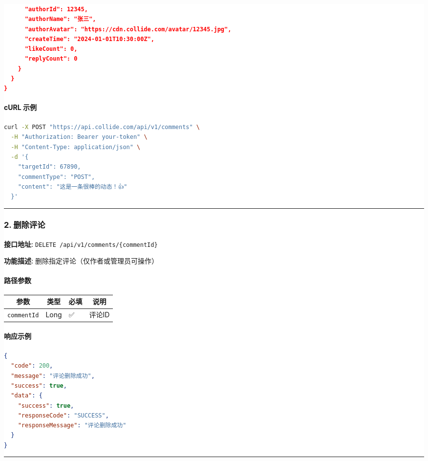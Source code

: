 ```json
      "authorId": 12345,
      "authorName": "张三",
      "authorAvatar": "https://cdn.collide.com/avatar/12345.jpg",
      "createTime": "2024-01-01T10:30:00Z",
      "likeCount": 0,
      "replyCount": 0
    }
  }
}
```

#### cURL 示例

```bash
curl -X POST "https://api.collide.com/api/v1/comments" \
  -H "Authorization: Bearer your-token" \
  -H "Content-Type: application/json" \
  -d '{
    "targetId": 67890,
    "commentType": "POST",
    "content": "这是一条很棒的动态！👍"
  }'
```

---

### 2. 删除评论

**接口地址**: `DELETE /api/v1/comments/{commentId}`

**功能描述**: 删除指定评论（仅作者或管理员可操作）

#### 路径参数

| 参数 | 类型 | 必填 | 说明 |
|------|------|------|------|
| `commentId` | Long | ✅ | 评论ID |

#### 响应示例

```json
{
  "code": 200,
  "message": "评论删除成功",
  "success": true,
  "data": {
    "success": true,
    "responseCode": "SUCCESS",
    "responseMessage": "评论删除成功"
  }
}
```

---